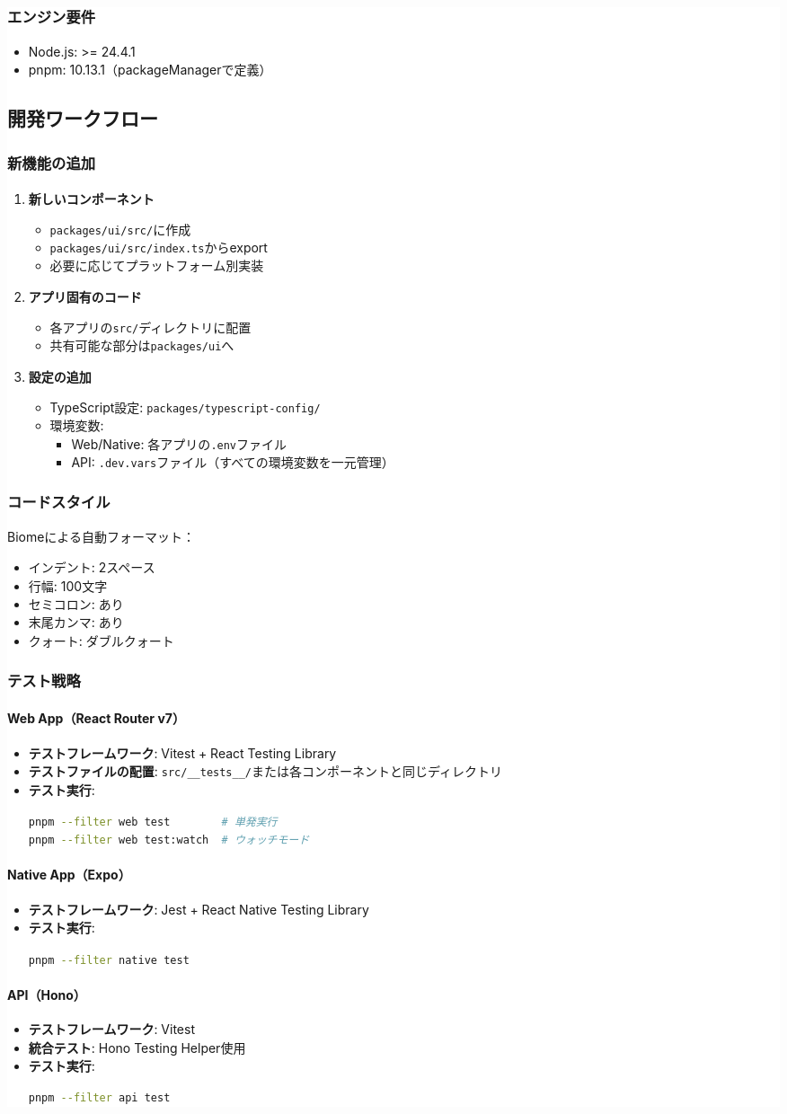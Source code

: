 ### エンジン要件

- Node.js: >= 24.4.1
- pnpm: 10.13.1（packageManagerで定義）

## 開発ワークフロー

### 新機能の追加

1. **新しいコンポーネント**
   - `packages/ui/src/`に作成
   - `packages/ui/src/index.ts`からexport
   - 必要に応じてプラットフォーム別実装

2. **アプリ固有のコード**
   - 各アプリの`src/`ディレクトリに配置
   - 共有可能な部分は`packages/ui`へ

3. **設定の追加**
   - TypeScript設定: `packages/typescript-config/`
   - 環境変数: 
     - Web/Native: 各アプリの`.env`ファイル
     - API: `.dev.vars`ファイル（すべての環境変数を一元管理）

### コードスタイル

Biomeによる自動フォーマット：
- インデント: 2スペース
- 行幅: 100文字
- セミコロン: あり
- 末尾カンマ: あり
- クォート: ダブルクォート

### テスト戦略

#### Web App（React Router v7）
- **テストフレームワーク**: Vitest + React Testing Library
- **テストファイルの配置**: `src/__tests__/`または各コンポーネントと同じディレクトリ
- **テスト実行**:
  ```bash
  pnpm --filter web test        # 単発実行
  pnpm --filter web test:watch  # ウォッチモード
  ```

#### Native App（Expo）
- **テストフレームワーク**: Jest + React Native Testing Library
- **テスト実行**:
  ```bash
  pnpm --filter native test
  ```

#### API（Hono）
- **テストフレームワーク**: Vitest
- **統合テスト**: Hono Testing Helper使用
- **テスト実行**:
  ```bash
  pnpm --filter api test
  ```
